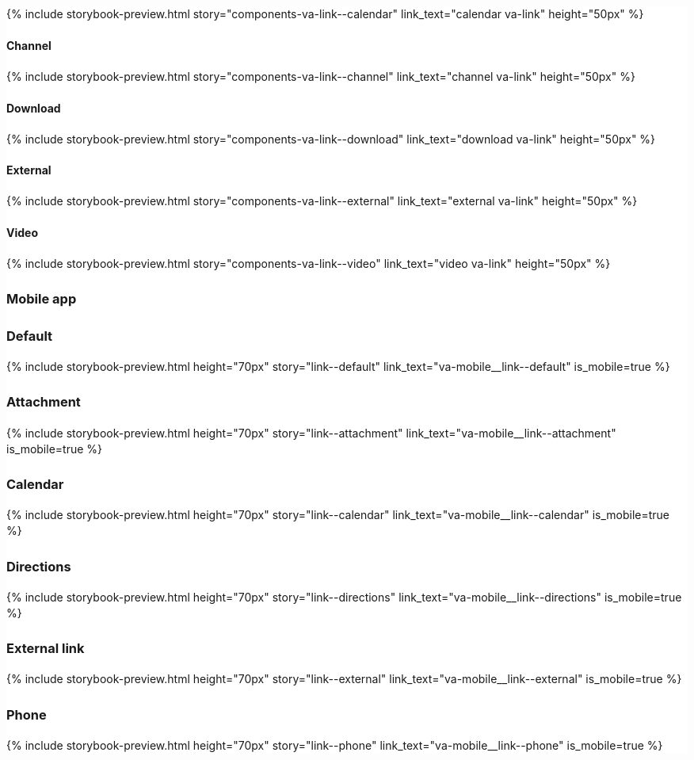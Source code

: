 {% include storybook-preview.html story="components-va-link--calendar" link_text="calendar va-link" height="50px" %}

#### Channel

{% include storybook-preview.html story="components-va-link--channel" link_text="channel va-link" height="50px" %}

#### Download

{% include storybook-preview.html story="components-va-link--download" link_text="download va-link" height="50px" %}

#### External

{% include storybook-preview.html story="components-va-link--external" link_text="external va-link" height="50px" %}

#### Video

{% include storybook-preview.html story="components-va-link--video" link_text="video va-link" height="50px" %}

### Mobile app

### Default

{% include storybook-preview.html height="70px" story="link--default" link_text="va-mobile__link--default" is_mobile=true %}

### Attachment

{% include storybook-preview.html height="70px" story="link--attachment" link_text="va-mobile__link--attachment" is_mobile=true %}

### Calendar

{% include storybook-preview.html height="70px" story="link--calendar" link_text="va-mobile__link--calendar" is_mobile=true %}

### Directions

{% include storybook-preview.html height="70px" story="link--directions" link_text="va-mobile__link--directions" is_mobile=true %}

### External link

{% include storybook-preview.html height="70px" story="link--external" link_text="va-mobile__link--external" is_mobile=true %}

### Phone

{% include storybook-preview.html height="70px" story="link--phone" link_text="va-mobile__link--phone" is_mobile=true %}

